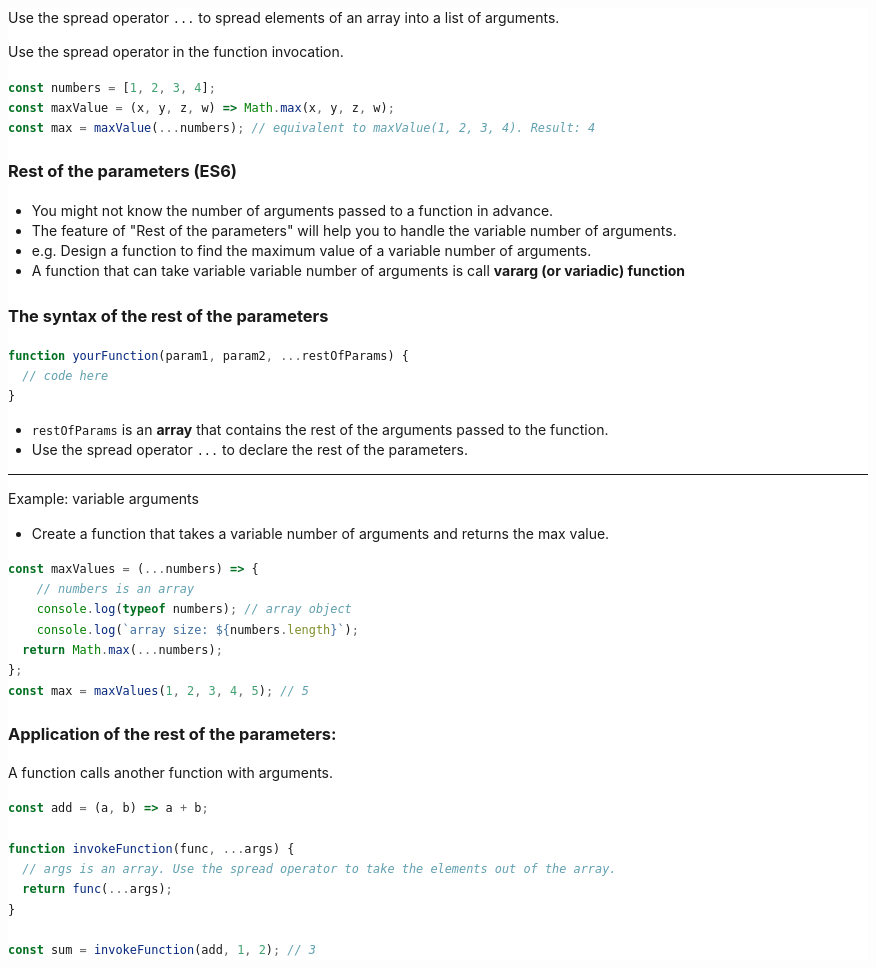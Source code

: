
Use the spread operator `...` to spread elements of an array into a list of arguments.

Use the spread operator in the function invocation.
```javascript
const numbers = [1, 2, 3, 4];
const maxValue = (x, y, z, w) => Math.max(x, y, z, w);
const max = maxValue(...numbers); // equivalent to maxValue(1, 2, 3, 4). Result: 4
```


### Rest of the parameters (ES6)

- You might not know the number of arguments passed to a function in advance.
- The feature of "Rest of the parameters" will help you to handle the variable number of arguments.
- e.g. Design a function to find the maximum value of a variable number of arguments.
- A function that can take variable variable number of arguments is call **vararg (or variadic) function**

### The syntax of the rest of the parameters

```js
function yourFunction(param1, param2, ...restOfParams) {
  // code here
}
```
- `restOfParams` is an **array** that contains the rest of the arguments passed to the function.
- Use the spread operator `...` to declare the rest of the parameters.

---

Example: variable arguments 
- Create a function that takes a variable number of arguments and returns the max value.

```javascript
const maxValues = (...numbers) => {
    // numbers is an array
    console.log(typeof numbers); // array object
    console.log(`array size: ${numbers.length}`); 
  return Math.max(...numbers);
};
const max = maxValues(1, 2, 3, 4, 5); // 5
```

### Application of the rest of the parameters: 

A function calls another function with arguments.

```javascript
const add = (a, b) => a + b;

function invokeFunction(func, ...args) {
  // args is an array. Use the spread operator to take the elements out of the array.
  return func(...args);
}

const sum = invokeFunction(add, 1, 2); // 3
```
